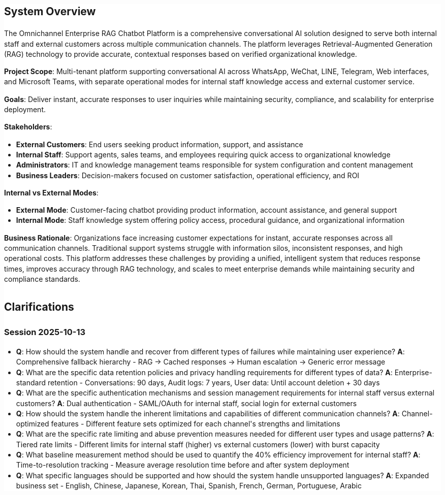 ## System Overview

The Omnichannel Enterprise RAG Chatbot Platform is a comprehensive conversational AI solution designed to serve both internal staff and external customers across multiple communication channels. The platform leverages Retrieval-Augmented Generation (RAG) technology to provide accurate, contextual responses based on verified organizational knowledge.

**Project Scope**: Multi-tenant platform supporting conversational AI across WhatsApp, WeChat, LINE, Telegram, Web interfaces, and Microsoft Teams, with separate operational modes for internal staff knowledge access and external customer service.

**Goals**: Deliver instant, accurate responses to user inquiries while maintaining security, compliance, and scalability for enterprise deployment.

**Stakeholders**:
- **External Customers**: End users seeking product information, support, and assistance
- **Internal Staff**: Support agents, sales teams, and employees requiring quick access to organizational knowledge
- **Administrators**: IT and knowledge management teams responsible for system configuration and content management
- **Business Leaders**: Decision-makers focused on customer satisfaction, operational efficiency, and ROI

**Internal vs External Modes**:
- **External Mode**: Customer-facing chatbot providing product information, account assistance, and general support
- **Internal Mode**: Staff knowledge system offering policy access, procedural guidance, and organizational information

**Business Rationale**: Organizations face increasing customer expectations for instant, accurate responses across all communication channels. Traditional support systems struggle with information silos, inconsistent responses, and high operational costs. This platform addresses these challenges by providing a unified, intelligent system that reduces response times, improves accuracy through RAG technology, and scales to meet enterprise demands while maintaining security and compliance standards.

## Clarifications

### Session 2025-10-13

- **Q**: How should the system handle and recover from different types of failures while maintaining user experience? **A**: Comprehensive fallback hierarchy - RAG → Cached responses → Human escalation → Generic error message
- **Q**: What are the specific data retention policies and privacy handling requirements for different types of data? **A**: Enterprise-standard retention - Conversations: 90 days, Audit logs: 7 years, User data: Until account deletion + 30 days
- **Q**: What are the specific authentication mechanisms and session management requirements for internal staff versus external customers? **A**: Dual authentication - SAML/OAuth for internal staff, social login for external customers
- **Q**: How should the system handle the inherent limitations and capabilities of different communication channels? **A**: Channel-optimized features - Different feature sets optimized for each channel's strengths and limitations
- **Q**: What are the specific rate limiting and abuse prevention measures needed for different user types and usage patterns? **A**: Tiered rate limits - Different limits for internal staff (higher) vs external customers (lower) with burst capacity
- **Q**: What baseline measurement method should be used to quantify the 40% efficiency improvement for internal staff? **A**: Time-to-resolution tracking - Measure average resolution time before and after system deployment
- **Q**: What specific languages should be supported and how should the system handle unsupported languages? **A**: Expanded business set - English, Chinese, Japanese, Korean, Thai, Spanish, French, German, Portuguese, Arabic
